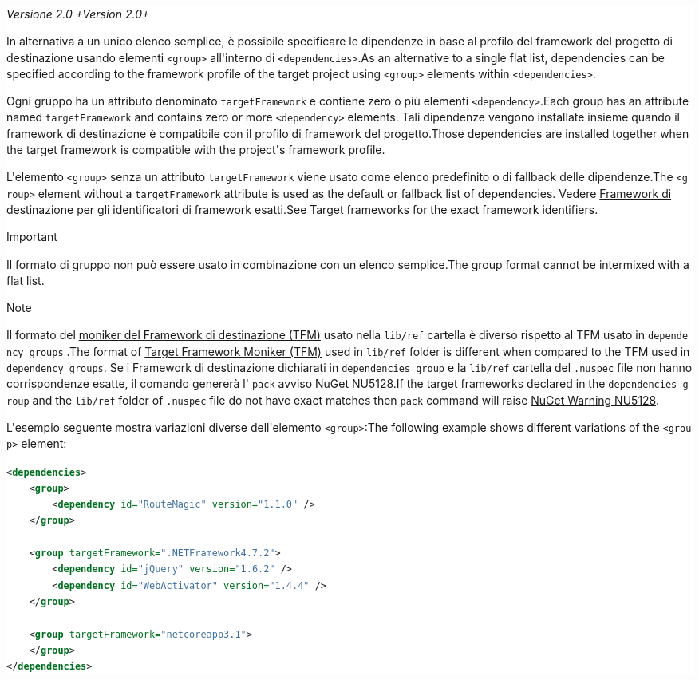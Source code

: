 <span data-ttu-id="c2f8f-346">*Versione 2.0 +*</span><span class="sxs-lookup"><span data-stu-id="c2f8f-346">*Version 2.0+*</span></span>

<span data-ttu-id="c2f8f-347">In alternativa a un unico elenco semplice, è possibile specificare le dipendenze in base al profilo del framework del progetto di destinazione usando elementi `<group>` all'interno di `<dependencies>`.</span><span class="sxs-lookup"><span data-stu-id="c2f8f-347">As an alternative to a single flat list, dependencies can be specified according to the framework profile of the target project using `<group>` elements within `<dependencies>`.</span></span>

<span data-ttu-id="c2f8f-348">Ogni gruppo ha un attributo denominato `targetFramework` e contiene zero o più elementi `<dependency>`.</span><span class="sxs-lookup"><span data-stu-id="c2f8f-348">Each group has an attribute named `targetFramework` and contains zero or more `<dependency>` elements.</span></span> <span data-ttu-id="c2f8f-349">Tali dipendenze vengono installate insieme quando il framework di destinazione è compatibile con il profilo di framework del progetto.</span><span class="sxs-lookup"><span data-stu-id="c2f8f-349">Those dependencies are installed together when  the target framework is compatible with the project's framework profile.</span></span>

<span data-ttu-id="c2f8f-350">L'elemento `<group>` senza un attributo `targetFramework` viene usato come elenco predefinito o di fallback delle dipendenze.</span><span class="sxs-lookup"><span data-stu-id="c2f8f-350">The `<group>` element without a `targetFramework` attribute is used as the default or fallback list of dependencies.</span></span> <span data-ttu-id="c2f8f-351">Vedere [Framework di destinazione](../reference/target-frameworks.md) per gli identificatori di framework esatti.</span><span class="sxs-lookup"><span data-stu-id="c2f8f-351">See [Target frameworks](../reference/target-frameworks.md) for the exact framework identifiers.</span></span>

> [!Important]
> <span data-ttu-id="c2f8f-352">Il formato di gruppo non può essere usato in combinazione con un elenco semplice.</span><span class="sxs-lookup"><span data-stu-id="c2f8f-352">The group format cannot be intermixed with a flat list.</span></span>

> [!Note]
> <span data-ttu-id="c2f8f-353">Il formato del [moniker del Framework di destinazione (TFM)](../reference/target-frameworks.md) usato nella `lib/ref` cartella è diverso rispetto al TFM usato in `dependency groups` .</span><span class="sxs-lookup"><span data-stu-id="c2f8f-353">The format of [Target Framework Moniker (TFM)](../reference/target-frameworks.md) used in `lib/ref` folder is different when compared to the TFM used in `dependency groups`.</span></span> <span data-ttu-id="c2f8f-354">Se i Framework di destinazione dichiarati in `dependencies group` e la `lib/ref` cartella del `.nuspec` file non hanno corrispondenze esatte, il comando genererà l' `pack` [avviso NuGet NU5128](../reference/errors-and-warnings/nu5128.md).</span><span class="sxs-lookup"><span data-stu-id="c2f8f-354">If the target frameworks declared in the `dependencies group` and the `lib/ref` folder of `.nuspec` file do not have exact matches then `pack` command will raise [NuGet Warning NU5128](../reference/errors-and-warnings/nu5128.md).</span></span>

<span data-ttu-id="c2f8f-355">L'esempio seguente mostra variazioni diverse dell'elemento `<group>`:</span><span class="sxs-lookup"><span data-stu-id="c2f8f-355">The following example shows different variations of the `<group>` element:</span></span>

```xml
<dependencies>
    <group>
        <dependency id="RouteMagic" version="1.1.0" />
    </group>

    <group targetFramework=".NETFramework4.7.2">
        <dependency id="jQuery" version="1.6.2" />
        <dependency id="WebActivator" version="1.4.4" />
    </group>

    <group targetFramework="netcoreapp3.1">
    </group>
</dependencies>
```
